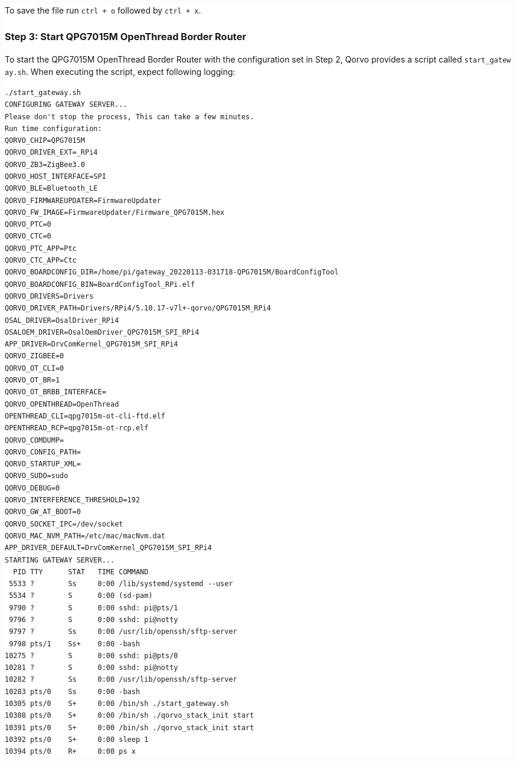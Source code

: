 To save the file run `ctrl + o` followed by `ctrl + x`.

### Step 3: Start QPG7015M OpenThread Border Router
To start the QPG7015M OpenThread Border Router with the configuration set in Step 2, Qorvo provides a script called
`start_gateway.sh`. When executing the script, expect following logging:

```shell
./start_gateway.sh
CONFIGURING GATEWAY SERVER...
Please don't stop the process, This can take a few minutes.
Run time configuration:
QORVO_CHIP=QPG7015M
QORVO_DRIVER_EXT=_RPi4
QORVO_ZB3=ZigBee3.0
QORVO_HOST_INTERFACE=SPI
QORVO_BLE=Bluetooth_LE
QORVO_FIRMWAREUPDATER=FirmwareUpdater
QORVO_FW_IMAGE=FirmwareUpdater/Firmware_QPG7015M.hex
QORVO_PTC=0
QORVO_CTC=0
QORVO_PTC_APP=Ptc
QORVO_CTC_APP=Ctc
QORVO_BOARDCONFIG_DIR=/home/pi/gateway_20220113-031718-QPG7015M/BoardConfigTool
QORVO_BOARDCONFIG_BIN=BoardConfigTool_RPi.elf
QORVO_DRIVERS=Drivers
QORVO_DRIVER_PATH=Drivers/RPi4/5.10.17-v7l+-qorvo/QPG7015M_RPi4
OSAL_DRIVER=OsalDriver_RPi4
OSALOEM_DRIVER=OsalOemDriver_QPG7015M_SPI_RPi4
APP_DRIVER=DrvComKernel_QPG7015M_SPI_RPi4
QORVO_ZIGBEE=0
QORVO_OT_CLI=0
QORVO_OT_BR=1
QORVO_OT_BRBB_INTERFACE=
QORVO_OPENTHREAD=OpenThread
OPENTHREAD_CLI=qpg7015m-ot-cli-ftd.elf
OPENTHREAD_RCP=qpg7015m-ot-rcp.elf
QORVO_COMDUMP=
QORVO_CONFIG_PATH=
QORVO_STARTUP_XML=
QORVO_SUDO=sudo
QORVO_DEBUG=0
QORVO_INTERFERENCE_THRESHOLD=192
QORVO_GW_AT_BOOT=0
QORVO_SOCKET_IPC=/dev/socket
QORVO_MAC_NVM_PATH=/etc/mac/macNvm.dat
APP_DRIVER_DEFAULT=DrvComKernel_QPG7015M_SPI_RPi4
STARTING GATEWAY SERVER...
  PID TTY      STAT   TIME COMMAND
 5533 ?        Ss     0:00 /lib/systemd/systemd --user
 5534 ?        S      0:00 (sd-pam)
 9790 ?        S      0:00 sshd: pi@pts/1
 9796 ?        S      0:00 sshd: pi@notty
 9797 ?        Ss     0:00 /usr/lib/openssh/sftp-server
 9798 pts/1    Ss+    0:00 -bash
10275 ?        S      0:00 sshd: pi@pts/0
10281 ?        S      0:00 sshd: pi@notty
10282 ?        Ss     0:00 /usr/lib/openssh/sftp-server
10283 pts/0    Ss     0:00 -bash
10305 pts/0    S+     0:00 /bin/sh ./start_gateway.sh
10308 pts/0    S+     0:00 /bin/sh ./qorvo_stack_init start
10391 pts/0    S+     0:00 /bin/sh ./qorvo_stack_init start
10392 pts/0    S+     0:00 sleep 1
10394 pts/0    R+     0:00 ps x
```